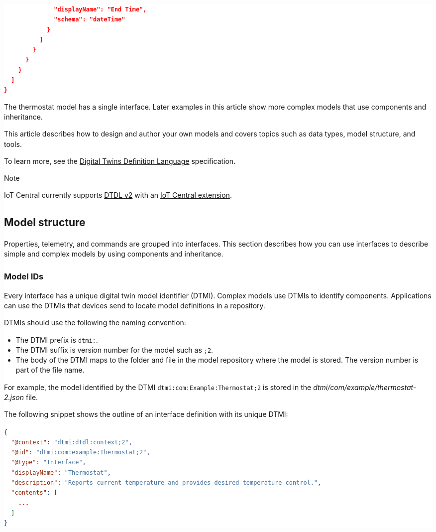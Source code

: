 ```json
              "displayName": "End Time",
              "schema": "dateTime"
            }
          ]
        }
      }
    }
  ]
}
```

The thermostat model has a single interface. Later examples in this article show more complex models that use components and inheritance.

This article describes how to design and author your own models and covers topics such as data types, model structure, and tools.

To learn more, see the [Digital Twins Definition Language](https://github.com/Azure/opendigitaltwins-dtdl/blob/master/README.md) specification.

> [!NOTE]
> IoT Central currently supports [DTDL v2](https://github.com/Azure/opendigitaltwins-dtdl/blob/master/DTDL/v2/DTDL.v2.md) with an [IoT Central extension](https://github.com/Azure/opendigitaltwins-dtdl/blob/master/DTDL/v2/DTDL.iotcentral.v2.md).

## Model structure

Properties, telemetry, and commands are grouped into interfaces. This section describes how you can use interfaces to describe simple and complex models by using components and inheritance.

### Model IDs

Every interface has a unique digital twin model identifier (DTMI). Complex models use DTMIs to identify components. Applications can use the DTMIs that devices send to locate model definitions in a repository.

DTMIs should use the following the naming convention:

- The DTMI prefix is `dtmi:`.
- The DTMI suffix is version number for the model such as `;2`.
- The body of the DTMI maps to the folder and file in the model repository where the model is stored. The version number is part of the file name.

For example, the model identified by the DTMI `dtmi:com:Example:Thermostat;2` is stored in the *dtmi/com/example/thermostat-2.json* file.

The following snippet shows the outline of an interface definition with its unique DTMI:

```json
{
  "@context": "dtmi:dtdl:context;2",
  "@id": "dtmi:com:example:Thermostat;2",
  "@type": "Interface",
  "displayName": "Thermostat",
  "description": "Reports current temperature and provides desired temperature control.",
  "contents": [
    ...
  ]
}
```
